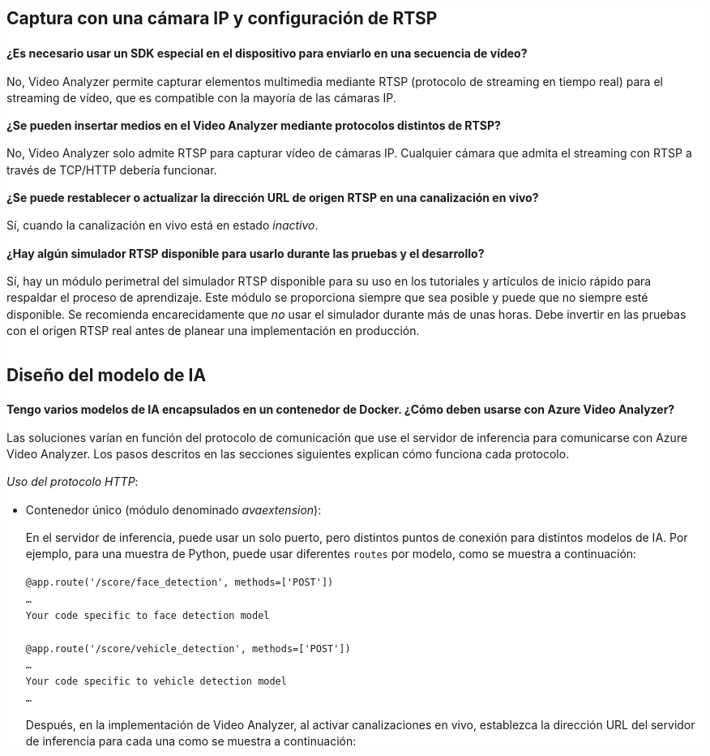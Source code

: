 ## <a name="capture-from-ip-camera-and-rtsp-settings"></a>Captura con una cámara IP y configuración de RTSP

**¿Es necesario usar un SDK especial en el dispositivo para enviarlo en una secuencia de vídeo?**

No, Video Analyzer permite capturar elementos multimedia mediante RTSP (protocolo de streaming en tiempo real) para el streaming de vídeo, que es compatible con la mayoría de las cámaras IP.

**¿Se pueden insertar medios en el Video Analyzer mediante protocolos distintos de RTSP?**

No, Video Analyzer solo admite RTSP para capturar vídeo de cámaras IP. Cualquier cámara que admita el streaming con RTSP a través de TCP/HTTP debería funcionar. 

**¿Se puede restablecer o actualizar la dirección URL de origen RTSP en una canalización en vivo?**

Sí, cuando la canalización en vivo está en estado *inactivo*.  

**¿Hay algún simulador RTSP disponible para usarlo durante las pruebas y el desarrollo?**

Sí, hay un módulo perimetral del simulador RTSP disponible para su uso en los tutoriales y artículos de inicio rápido para respaldar el proceso de aprendizaje. Este módulo se proporciona siempre que sea posible y puede que no siempre esté disponible. Se recomienda encarecidamente que *no* usar el simulador durante más de unas horas. Debe invertir en las pruebas con el origen RTSP real antes de planear una implementación en producción.

## <a name="design-your-ai-model"></a>Diseño del modelo de IA 

**Tengo varios modelos de IA encapsulados en un contenedor de Docker. ¿Cómo deben usarse con Azure Video Analyzer?** 

Las soluciones varían en función del protocolo de comunicación que use el servidor de inferencia para comunicarse con Azure Video Analyzer. Los pasos descritos en las secciones siguientes explican cómo funciona cada protocolo.

*Uso del protocolo HTTP*:

* Contenedor único (módulo denominado *avaextension*):  

   En el servidor de inferencia, puede usar un solo puerto, pero distintos puntos de conexión para distintos modelos de IA. Por ejemplo, para una muestra de Python, puede usar diferentes `routes` por modelo, como se muestra a continuación: 

   ```
   @app.route('/score/face_detection', methods=['POST']) 
   … 
   Your code specific to face detection model

   @app.route('/score/vehicle_detection', methods=['POST']) 
   … 
   Your code specific to vehicle detection model 
   … 
   ```

   Después, en la implementación de Video Analyzer, al activar canalizaciones en vivo, establezca la dirección URL del servidor de inferencia para cada una como se muestra a continuación: 
